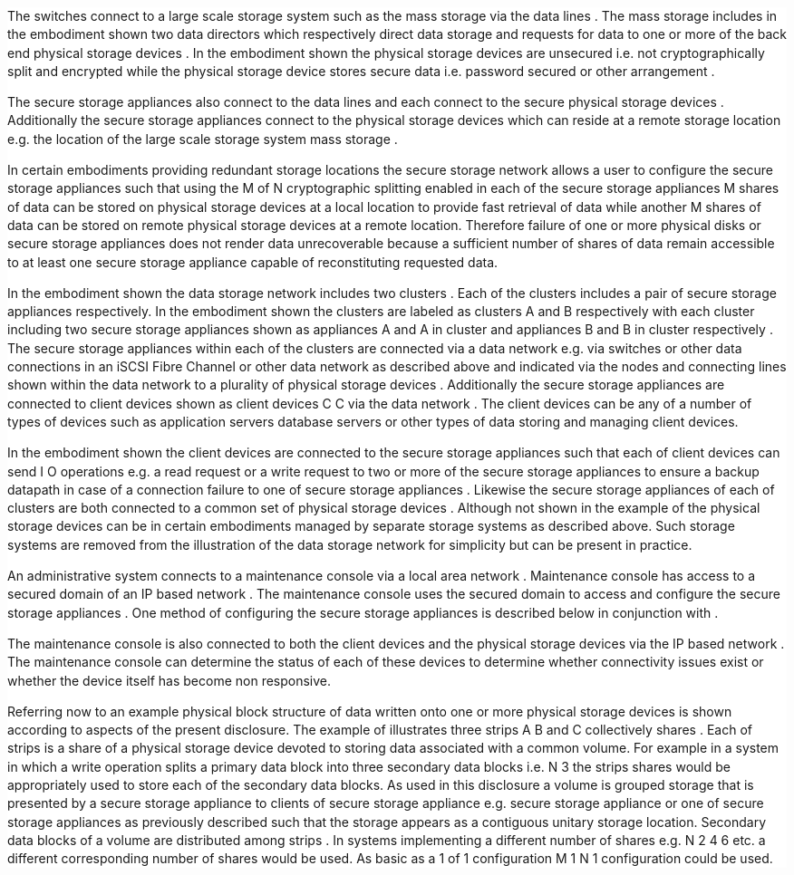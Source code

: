 The switches connect to a large scale storage system such as the mass storage via the data lines . The mass storage includes in the embodiment shown two data directors which respectively direct data storage and requests for data to one or more of the back end physical storage devices . In the embodiment shown the physical storage devices are unsecured i.e. not cryptographically split and encrypted while the physical storage device stores secure data i.e. password secured or other arrangement .

The secure storage appliances also connect to the data lines and each connect to the secure physical storage devices . Additionally the secure storage appliances connect to the physical storage devices which can reside at a remote storage location e.g. the location of the large scale storage system mass storage .

In certain embodiments providing redundant storage locations the secure storage network allows a user to configure the secure storage appliances such that using the M of N cryptographic splitting enabled in each of the secure storage appliances M shares of data can be stored on physical storage devices at a local location to provide fast retrieval of data while another M shares of data can be stored on remote physical storage devices at a remote location. Therefore failure of one or more physical disks or secure storage appliances does not render data unrecoverable because a sufficient number of shares of data remain accessible to at least one secure storage appliance capable of reconstituting requested data.

In the embodiment shown the data storage network includes two clusters . Each of the clusters includes a pair of secure storage appliances respectively. In the embodiment shown the clusters are labeled as clusters A and B respectively with each cluster including two secure storage appliances shown as appliances A and A in cluster and appliances B and B in cluster respectively . The secure storage appliances within each of the clusters are connected via a data network e.g. via switches or other data connections in an iSCSI Fibre Channel or other data network as described above and indicated via the nodes and connecting lines shown within the data network to a plurality of physical storage devices . Additionally the secure storage appliances are connected to client devices shown as client devices C C via the data network . The client devices can be any of a number of types of devices such as application servers database servers or other types of data storing and managing client devices.

In the embodiment shown the client devices are connected to the secure storage appliances such that each of client devices can send I O operations e.g. a read request or a write request to two or more of the secure storage appliances to ensure a backup datapath in case of a connection failure to one of secure storage appliances . Likewise the secure storage appliances of each of clusters are both connected to a common set of physical storage devices . Although not shown in the example of the physical storage devices can be in certain embodiments managed by separate storage systems as described above. Such storage systems are removed from the illustration of the data storage network for simplicity but can be present in practice.

An administrative system connects to a maintenance console via a local area network . Maintenance console has access to a secured domain of an IP based network . The maintenance console uses the secured domain to access and configure the secure storage appliances . One method of configuring the secure storage appliances is described below in conjunction with .

The maintenance console is also connected to both the client devices and the physical storage devices via the IP based network . The maintenance console can determine the status of each of these devices to determine whether connectivity issues exist or whether the device itself has become non responsive.

Referring now to an example physical block structure of data written onto one or more physical storage devices is shown according to aspects of the present disclosure. The example of illustrates three strips A B and C collectively shares . Each of strips is a share of a physical storage device devoted to storing data associated with a common volume. For example in a system in which a write operation splits a primary data block into three secondary data blocks i.e. N 3 the strips shares would be appropriately used to store each of the secondary data blocks. As used in this disclosure a volume is grouped storage that is presented by a secure storage appliance to clients of secure storage appliance e.g. secure storage appliance or one of secure storage appliances as previously described such that the storage appears as a contiguous unitary storage location. Secondary data blocks of a volume are distributed among strips . In systems implementing a different number of shares e.g. N 2 4 6 etc. a different corresponding number of shares would be used. As basic as a 1 of 1 configuration M 1 N 1 configuration could be used.
